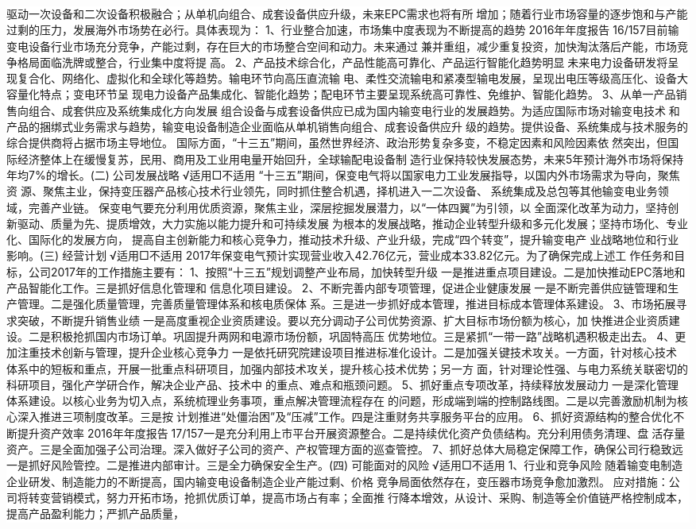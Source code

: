 驱动一次设备和二次设备积极融合；从单机向组合、成套设备供应升级，未来EPC需求也将有所
增加；随着行业市场容量的逐步饱和与产能过剩的压力，发展海外市场势在必行。具体表现为：
1、行业整合加速，市场集中度表现为不断提高的趋势
2016年年度报告
16/157目前输变电设备行业市场充分竞争，产能过剩，存在巨大的市场整合空间和动力。未来通过
兼并重组，减少重复投资，加快淘汰落后产能，市场竞争格局面临洗牌或整合，行业集中度将提
高。
2、产品技术综合化，产品性能高可靠化、产品运行智能化趋势明显
未来电力设备研发将呈现复合化、网络化、虚拟化和全球化等趋势。输电环节向高压直流输
电、柔性交流输电和紧凑型输电发展，呈现出电压等级高压化、设备大容量化特点；变电环节呈
现电力设备产品集成化、智能化趋势；配电环节主要呈现系统高可靠性、免维护、智能化趋势。
3、从单一产品销售向组合、成套供应及系统集成化方向发展
组合设备与成套设备供应已成为国内输变电行业的发展趋势。为适应国际市场对输变电技术
和产品的捆绑式业务需求与趋势，输变电设备制造企业面临从单机销售向组合、成套设备供应升
级的趋势。提供设备、系统集成与技术服务的综合提供商将占据市场主导地位。
国际方面，“十三五”期间，虽然世界经济、政治形势复杂多变，不稳定因素和风险因素依
然突出，但国际经济整体上在缓慢复苏，民用、商用及工业用电量开始回升，全球输配电设备制
造行业保持较快发展态势，未来5年预计海外市场将保持年均7%的增长。(二)
公司发展战略
√适用□不适用
“十三五”期间，保变电气将以国家电力工业发展指导，以国内外市场需求为导向，聚焦资
源、聚焦主业，保持变压器产品核心技术行业领先，同时抓住整合机遇，择机进入一二次设备、
系统集成及总包等其他输变电业务领域，完善产业链。
保变电气要充分利用优质资源，聚焦主业，深层挖掘发展潜力，以“一体四翼”为引领，以
全面深化改革为动力，坚持创新驱动、质量为先、提质增效，大力实施以能力提升和可持续发展
为根本的发展战略，推动企业转型升级和多元化发展；坚持市场化、专业化、国际化的发展方向，
提高自主创新能力和核心竞争力，推动技术升级、产业升级，完成“四个转变”，提升输变电产
业战略地位和行业影响。(三)
经营计划
√适用□不适用
2017年保变电气预计实现营业收入42.76亿元，营业成本33.82亿元。为了确保完成上述工
作任务和目标，公司2017年的工作措施主要有：
1、按照“十三五”规划调整产业布局，加快转型升级
一是推进重点项目建设。二是加快推动EPC落地和产品智能化工作。三是抓好信息化管理和
信息化项目建设。
2、不断完善内部专项管理，促进企业健康发展
一是不断完善供应链管理和生产管理。二是强化质量管理，完善质量管理体系和核电质保体
系。三是进一步抓好成本管理，推进目标成本管理体系建设。
3、市场拓展寻求突破，不断提升销售业绩
一是高度重视企业资质建设。要以充分调动子公司优势资源、扩大目标市场份额为核心，加
快推进企业资质建设。二是积极抢抓国内市场订单。巩固提升两网和电源市场份额，巩固特高压
优势地位。三是紧抓“一带一路”战略机遇积极走出去。
4、更加注重技术创新与管理，提升企业核心竞争力
一是依托研究院建设项目推进标准化设计。二是加强关键技术攻关。一方面，针对核心技术
体系中的短板和重点，开展一批重点科研项目，加强内部技术攻关，提升核心技术优势；另一方
面，针对理论性强、与电力系统关联密切的科研项目，强化产学研合作，解决企业产品、技术中
的重点、难点和瓶颈问题。
5、抓好重点专项改革，持续释放发展动力
一是深化管理体系建设。以核心业务为切入点，系统梳理业务事项，重点解决管理流程存在
的问题，形成端到端的控制路线图。二是以完善激励机制为核心深入推进三项制度改革。三是按
计划推进“处僵治困”及“压减”工作。四是注重财务共享服务平台的应用。
6、抓好资源结构的整合优化不断提升资产效率
2016年年度报告
17/157一是充分利用上市平台开展资源整合。二是持续优化资产负债结构。充分利用债务清理、盘
活存量资产。三是全面加强子公司治理。深入做好子公司的资产、产权管理方面的巡查管控。
7、抓好总体大局稳定保障工作，确保公司行稳致远
一是抓好风险管控。二是推进内部审计。三是全力确保安全生产。(四)
可能面对的风险
√适用□不适用
1、行业和竞争风险
随着输变电制造企业研发、制造能力的不断提高，国内输变电设备制造企业产能过剩、价格
竞争局面依然存在，变压器市场竞争愈加激烈。
应对措施：公司将转变营销模式，努力开拓市场，抢抓优质订单，提高市场占有率；全面推
行降本增效，从设计、采购、制造等全价值链严格控制成本，提高产品盈利能力；严抓产品质量，